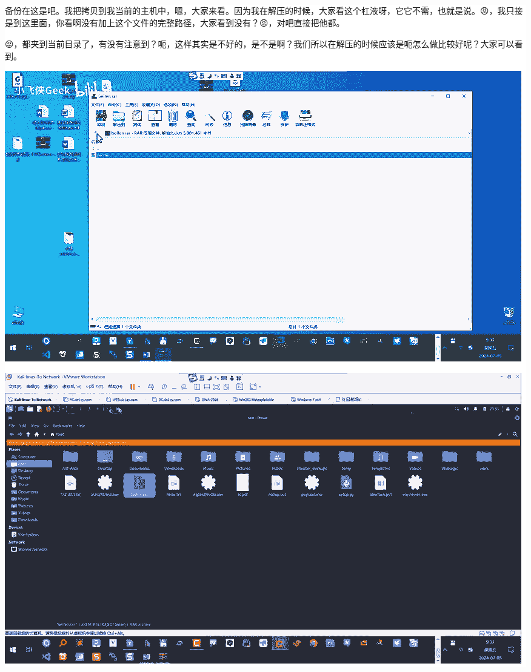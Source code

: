 备份在这是吧。我把拷贝到我当前的主机中，嗯，大家来看。因为我在解压的时候，大家看这个杠液呀，它它不需，也就是说。😡，我只接是到这里面，你看啊没有加上这个文件的完整路径，大家看到没有？😡，对吧直接把他都。

😡，都夹到当前目录了，有没有注意到？呃，这样其实是不好的，是不是啊？我们所以在解压的时候应该是呃怎么做比较好呢？大家可以看到。



![](img/72b6e21b7ef304a4ef228f2f77b20cef_12.png)

![](img/72b6e21b7ef304a4ef228f2f77b20cef_13.png)
